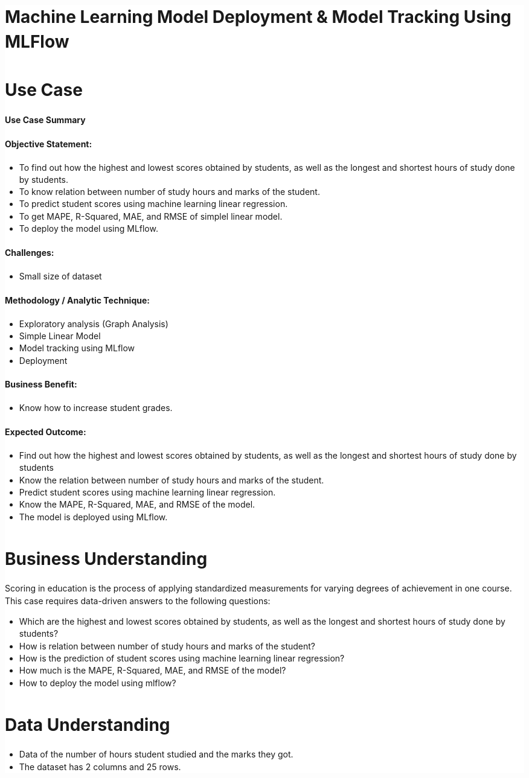 # Machine Learning Model Deployment & Model Tracking Using MLFlow
# Use Case
#### Use Case Summary
#### Objective Statement:
* To find out how the highest and lowest scores obtained by students, as well as the longest and shortest hours of study done by students.
* To know relation between number of study hours and marks of the student.
* To predict student scores using machine learning linear regression.
* To get MAPE, R-Squared, MAE, and RMSE of simplel linear model.
* To deploy the model using MLflow.

#### Challenges:
* Small size of dataset

#### Methodology / Analytic Technique:
* Exploratory analysis (Graph Analysis)
* Simple Linear Model
* Model tracking using MLflow
* Deployment

#### Business Benefit:
* Know how to increase student grades.

#### Expected Outcome:
* Find out how the highest and lowest scores obtained by students, as well as the longest and shortest hours of study done by students
* Know the relation between number of study hours and marks of the student.
* Predict student scores using machine learning linear regression.
* Know the MAPE, R-Squared, MAE, and RMSE of the model.
* The model is deployed using MLflow.

# Business Understanding
Scoring in education is the process of applying standardized measurements for varying degrees of achievement in one course.</br>
This case requires data-driven answers to the following questions:
* Which are the highest and lowest scores obtained by students, as well as the longest and shortest hours of study done by students?
* How is relation between number of study hours and marks of the student?
* How is the prediction of student scores using machine learning linear regression?
* How much is the MAPE, R-Squared, MAE, and RMSE of the model?
* How to deploy the model using mlflow?

# Data Understanding
* Data of the number of hours student studied and the marks they got.
* The dataset has 2 columns and 25 rows.
